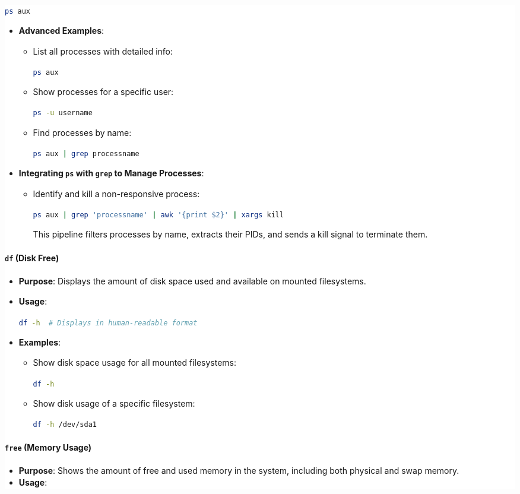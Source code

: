   ```bash
  ps aux
  ```

- **Advanced Examples**:
  - List all processes with detailed info:

    ```bash
    ps aux
    ```

  - Show processes for a specific user:

    ```bash
    ps -u username
    ```

  - Find processes by name:

    ```bash
    ps aux | grep processname
    ```

- **Integrating `ps` with `grep` to Manage Processes**:
  - Identify and kill a non-responsive process:

    ```bash
    ps aux | grep 'processname' | awk '{print $2}' | xargs kill
    ```

    This pipeline filters processes by name, extracts their PIDs, and sends a kill signal to terminate them.

#### `df` (Disk Free)

- **Purpose**: Displays the amount of disk space used and available on mounted filesystems.
- **Usage**:

  ```bash
  df -h  # Displays in human-readable format
  ```

- **Examples**:
  - Show disk space usage for all mounted filesystems:

    ```bash
    df -h
    ```

  - Show disk usage of a specific filesystem:

    ```bash
    df -h /dev/sda1
    ```

#### `free` (Memory Usage)

- **Purpose**: Shows the amount of free and used memory in the system, including both physical and swap memory.
- **Usage**:
